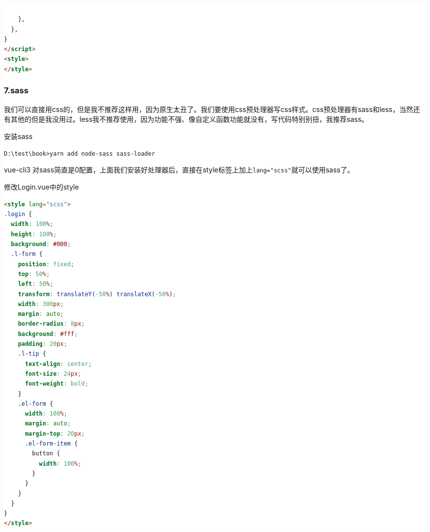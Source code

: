 ```html

    },
  },
}
</script>
<style>
</style>

```

### 7.sass

我们可以直接用css的，但是我不推荐这样用，因为原生太丑了。我们要使用css预处理器写css样式。css预处理器有sass和less，当然还有其他的但是我没用过。less我不推荐使用，因为功能不强、像自定义函数功能就没有，写代码特别别扭，我推荐sass。

安装sass

```shell
D:\test\book>yarn add node-sass sass-loader
```

vue-cli3  对sass简直是0配置，上面我们安装好处理器后，直接在style标签上加上`lang="scss"`就可以使用sass了。

修改Login.vue中的style

```html
<style lang="scss">
.login {
  width: 100%;
  height: 100%;
  background: #000;
  .l-form {
    position: fixed;
    top: 50%;
    left: 50%;
    transform: translateY(-50%) translateX(-50%);
    width: 300px;
    margin: auto;
    border-radius: 8px;
    background: #fff;
    padding: 20px;
    .l-tip {
      text-align: center;
      font-size: 24px;
      font-weight: bold;
    }
    .el-form {
      width: 100%;
      margin: auto;
      margin-top: 20px;
      .el-form-item {
        button {
          width: 100%;
        }
      }
    }
  }
}
</style>

```
